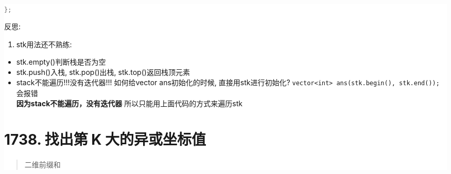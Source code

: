 ```cpp
};
```

反思: 
1. stk用法还不熟练:
- stk.empty()判断栈是否为空
- stk.push()入栈, stk.pop()出栈,  stk.top()返回栈顶元素
- stack不能遍历!!!没有迭代器!!!
如何给vector ans初始化的时候, 直接用stk进行初始化?
`vector<int> ans(stk.begin(), stk.end());` 会报错  
**因为stack不能遍历，没有迭代器**
所以只能用上面代码的方式来遍历stk


# 1738. 找出第 K 大的异或坐标值

> 二维前缀和